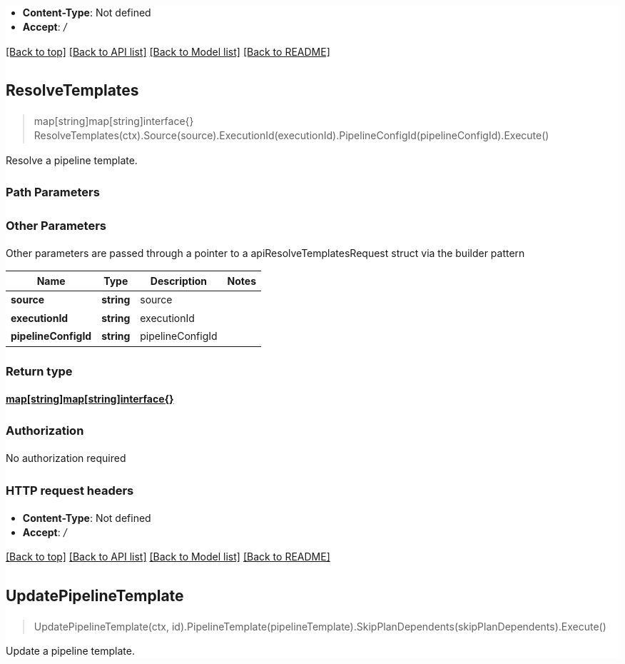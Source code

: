 - **Content-Type**: Not defined
- **Accept**: */*

[[Back to top]](#) [[Back to API list]](../README.md#documentation-for-api-endpoints)
[[Back to Model list]](../README.md#documentation-for-models)
[[Back to README]](../README.md)


## ResolveTemplates

> map[string]map[string]interface{} ResolveTemplates(ctx).Source(source).ExecutionId(executionId).PipelineConfigId(pipelineConfigId).Execute()

Resolve a pipeline template.

### Path Parameters



### Other Parameters

Other parameters are passed through a pointer to a apiResolveTemplatesRequest struct via the builder pattern


Name | Type | Description  | Notes
------------- | ------------- | ------------- | -------------
 **source** | **string** | source | 
 **executionId** | **string** | executionId | 
 **pipelineConfigId** | **string** | pipelineConfigId | 

### Return type

[**map[string]map[string]interface{}**](map[string]interface{}.md)

### Authorization

No authorization required

### HTTP request headers

- **Content-Type**: Not defined
- **Accept**: */*

[[Back to top]](#) [[Back to API list]](../README.md#documentation-for-api-endpoints)
[[Back to Model list]](../README.md#documentation-for-models)
[[Back to README]](../README.md)


## UpdatePipelineTemplate

> UpdatePipelineTemplate(ctx, id).PipelineTemplate(pipelineTemplate).SkipPlanDependents(skipPlanDependents).Execute()

Update a pipeline template.
